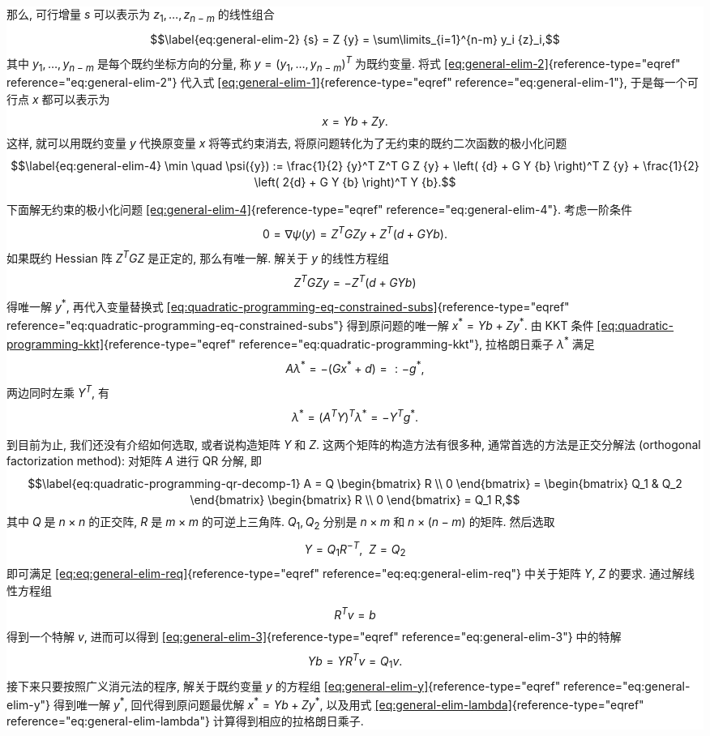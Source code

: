 那么, 可行增量 ${s}$ 可以表示为 ${z}_1, \ldots, {z}_{n-m}$ 的线性组合
$$\label{eq:general-elim-2}
{s} = Z {y} = \sum\limits_{i=1}^{n-m} y_i {z}_i,$$
其中 $y_1, \ldots, y_{n-m}$ 是每个既约坐标方向的分量,
称 ${y} = (y_1, \ldots, y_{n-m})^T$ 为既约变量.
将式 [\[eq:general-elim-2\]](#eq:general-elim-2){reference-type="eqref"
reference="eq:general-elim-2"}
代入式 [\[eq:general-elim-1\]](#eq:general-elim-1){reference-type="eqref"
reference="eq:general-elim-1"}, 于是每一个可行点 ${x}$ 都可以表示为
$$\label{eq:general-elim-3}
{x} = Y {b} + Z {y}.$$ 这样, 就可以用既约变量 ${y}$ 代换原变量 ${x}$
将等式约束消去, 将原问题转化为了无约束的既约二次函数的极小化问题
$$\label{eq:general-elim-4}
\min \quad \psi({y}) := \frac{1}{2} {y}^T Z^T G Z {y} + \left( {d} + G Y {b} \right)^T Z {y} + \frac{1}{2} \left( 2{d} + G Y {b} \right)^T Y {b}.$$

下面解无约束的极小化问题 [\[eq:general-elim-4\]](#eq:general-elim-4){reference-type="eqref"
reference="eq:general-elim-4"}. 考虑一阶条件 $$\label{eq:general-elim-5}
0 = \nabla \psi ({y}) = Z^T G Z {y} + Z^T \left( {d} + G Y {b} \right).$$
如果既约 Hessian 阵 $Z^T G Z$ 是正定的, 那么有唯一解. 解关于 ${y}$
的线性方程组 $$\label{eq:general-elim-y}
Z^T G Z {y} = - Z^T \left( {d} + G Y {b} \right)$$ 得唯一解 ${y}^*,$
再代入变量替换式 [\[eq:quadratic-programming-eq-constrained-subs\]](#eq:quadratic-programming-eq-constrained-subs){reference-type="eqref"
reference="eq:quadratic-programming-eq-constrained-subs"}
得到原问题的唯一解 ${x}^* = Y {b} + Z {y}^*.$ 由 KKT
条件 [\[eq:quadratic-programming-kkt\]](#eq:quadratic-programming-kkt){reference-type="eqref"
reference="eq:quadratic-programming-kkt"}, 拉格朗日乘子 ${\lambda}^*$
满足 $$\label{eq:general-elim-lagrange}
A {\lambda}^* = -\left( G {x}^* + {d} \right) =: - {g}^*,$$
两边同时左乘 $Y^T,$ 有 $$\label{eq:general-elim-lambda}
{\lambda}^* = \left( A^T Y \right)^T {\lambda}^* = -Y^T {g}^*.$$

到目前为止, 我们还没有介绍如何选取, 或者说构造矩阵 $Y$ 和 $Z.$
这两个矩阵的构造方法有很多种, 通常首选的方法是正交分解法 (orthogonal
factorization method): 对矩阵 $A$ 进行 QR 分解, 即
$$\label{eq:quadratic-programming-qr-decomp-1}
A = Q \begin{bmatrix} R \\ 0 \end{bmatrix} = \begin{bmatrix} Q_1 & Q_2 \end{bmatrix} \begin{bmatrix} R \\ 0 \end{bmatrix} = Q_1 R,$$
其中 $Q$ 是 $n \times n$ 的正交阵, $R$ 是 $m \times m$ 的可逆上三角阵.
$Q_1, Q_2$ 分别是 $n \times m$ 和 $n \times (n - m)$ 的矩阵. 然后选取
$$\label{eq:quadratic-programming-qr-decomp-2}
Y = Q_1 R^{-T}, ~~ Z = Q_2$$
即可满足 [\[eq:eq:general-elim-req\]](#eq:eq:general-elim-req){reference-type="eqref"
reference="eq:eq:general-elim-req"} 中关于矩阵 $Y,$ $Z$ 的要求.
通过解线性方程组 $$R^T {v} = {b}$$ 得到一个特解 ${v},$
进而可以得到 [\[eq:general-elim-3\]](#eq:general-elim-3){reference-type="eqref"
reference="eq:general-elim-3"} 中的特解 $$Y {b} = Y R^T {v} = Q_1 {v}.$$
接下来只要按照广义消元法的程序, 解关于既约变量 ${y}$
的方程组 [\[eq:general-elim-y\]](#eq:general-elim-y){reference-type="eqref"
reference="eq:general-elim-y"} 得到唯一解 ${y}^*,$
回代得到原问题最优解 ${x}^* = Y {b} + Z {y}^*,$
以及用式 [\[eq:general-elim-lambda\]](#eq:general-elim-lambda){reference-type="eqref"
reference="eq:general-elim-lambda"} 计算得到相应的拉格朗日乘子.
